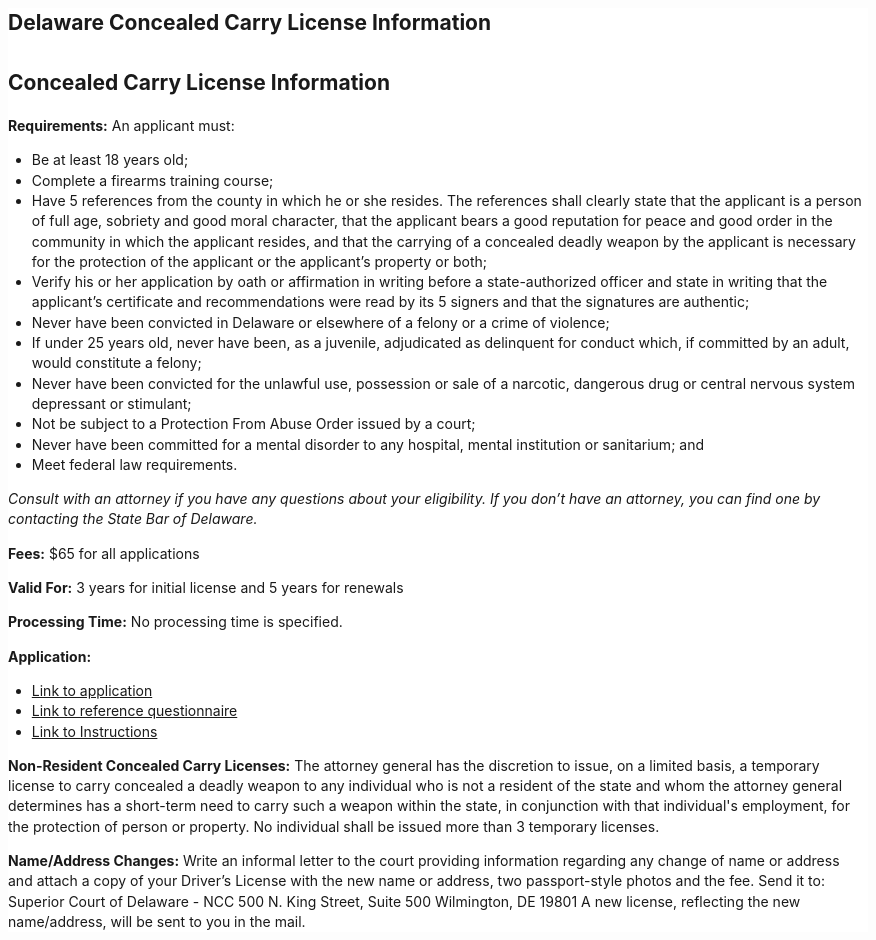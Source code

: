 
## Delaware Concealed Carry License Information

  

## Concealed Carry License Information

**Requirements:** An applicant must:

  

*   Be at least 18 years old;
*   Complete a firearms training course;
*   Have 5 references from the county in which he or she resides. The references shall clearly state that the applicant is a person of full age, sobriety and good moral character, that the applicant bears a good reputation for peace and good order in the community in which the applicant resides, and that the carrying of a concealed deadly weapon by the applicant is necessary for the protection of the applicant or the applicant’s property or both;
*   Verify his or her application by oath or affirmation in writing before a state-authorized officer and state in writing that the applicant’s certificate and recommendations were read by its 5 signers and that the signatures are authentic;
*   Never have been convicted in Delaware or elsewhere of a felony or a crime of violence;
*   If under 25 years old, never have been, as a juvenile, adjudicated as delinquent for conduct which, if committed by an adult, would constitute a felony;
*   Never have been convicted for the unlawful use, possession or sale of a narcotic, dangerous drug or central nervous system depressant or stimulant;
*   Not be subject to a Protection From Abuse Order issued by a court;
*   Never have been committed for a mental disorder to any hospital, mental institution or sanitarium; and
*   Meet federal law requirements.

_Consult with an attorney if you have any questions about your eligibility. If you don’t have an attorney, you can find one by contacting the State Bar of Delaware._

**Fees:** $65 for all applications

**Valid For:** 3 years for initial license and 5 years for renewals

**Processing Time:** No processing time is specified.

**Application:**

  

*   [Link to application](https://courts.delaware.gov/forms/download.aspx?ID=33068)
*   [Link to reference questionnaire](https://courts.delaware.gov/forms/download.aspx?ID=33218)
*   [Link to Instructions](https://courts.delaware.gov/forms/download.aspx?ID=33278)

**Non-Resident Concealed Carry Licenses:** The attorney general has the discretion to issue, on a limited basis, a temporary license to carry concealed a deadly weapon to any individual who is not a resident of the state and whom the attorney general determines has a short-term need to carry such a weapon within the state, in conjunction with that individual's employment, for the protection of person or property. No individual shall be issued more than 3 temporary licenses.

**Name/Address Changes:** Write an informal letter to the court providing information regarding any change of name or address and attach a copy of your Driver’s License with the new name or address, two passport-style photos and the fee. Send it to: Superior Court of Delaware - NCC 500 N. King Street, Suite 500 Wilmington, DE 19801 A new license, reflecting the new name/address, will be sent to you in the mail.
